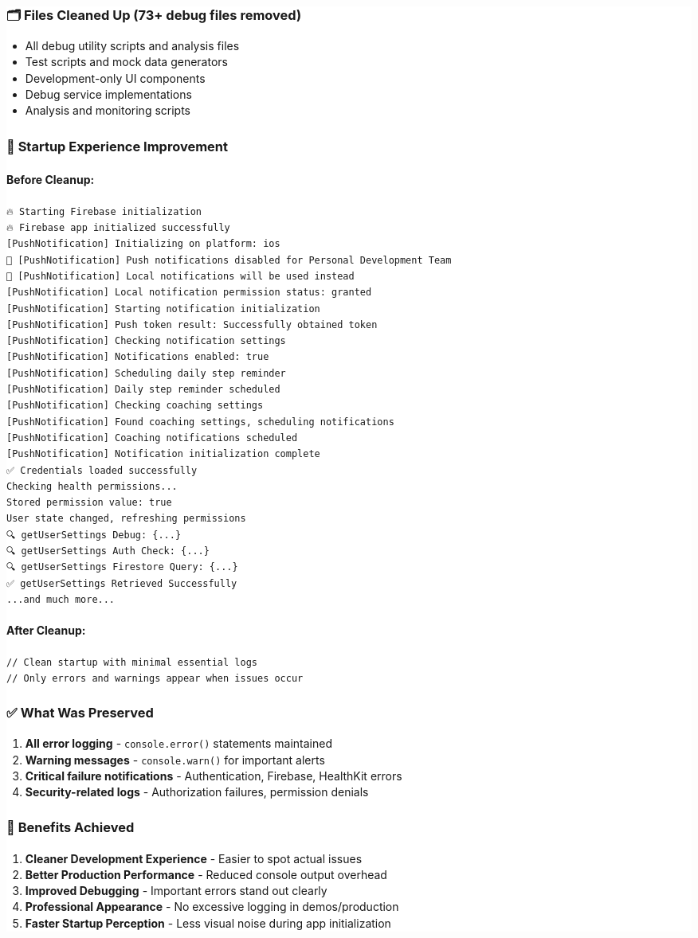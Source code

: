 ### 🗂️ **Files Cleaned Up (73+ debug files removed)**
- All debug utility scripts and analysis files
- Test scripts and mock data generators
- Development-only UI components
- Debug service implementations
- Analysis and monitoring scripts

### 🎯 **Startup Experience Improvement**

#### **Before Cleanup**:
```
🔥 Starting Firebase initialization
🔥 Firebase app initialized successfully
[PushNotification] Initializing on platform: ios
🚧 [PushNotification] Push notifications disabled for Personal Development Team
📱 [PushNotification] Local notifications will be used instead
[PushNotification] Local notification permission status: granted
[PushNotification] Starting notification initialization
[PushNotification] Push token result: Successfully obtained token
[PushNotification] Checking notification settings
[PushNotification] Notifications enabled: true
[PushNotification] Scheduling daily step reminder
[PushNotification] Daily step reminder scheduled
[PushNotification] Checking coaching settings
[PushNotification] Found coaching settings, scheduling notifications
[PushNotification] Coaching notifications scheduled
[PushNotification] Notification initialization complete
✅ Credentials loaded successfully
Checking health permissions...
Stored permission value: true
User state changed, refreshing permissions
🔍 getUserSettings Debug: {...}
🔍 getUserSettings Auth Check: {...}
🔍 getUserSettings Firestore Query: {...}
✅ getUserSettings Retrieved Successfully
...and much more...
```

#### **After Cleanup**:
```
// Clean startup with minimal essential logs
// Only errors and warnings appear when issues occur
```

### ✅ **What Was Preserved**
1. **All error logging** - `console.error()` statements maintained
2. **Warning messages** - `console.warn()` for important alerts
3. **Critical failure notifications** - Authentication, Firebase, HealthKit errors
4. **Security-related logs** - Authorization failures, permission denials

### 🚀 **Benefits Achieved**
1. **Cleaner Development Experience** - Easier to spot actual issues
2. **Better Production Performance** - Reduced console output overhead
3. **Improved Debugging** - Important errors stand out clearly
4. **Professional Appearance** - No excessive logging in demos/production
5. **Faster Startup Perception** - Less visual noise during app initialization

